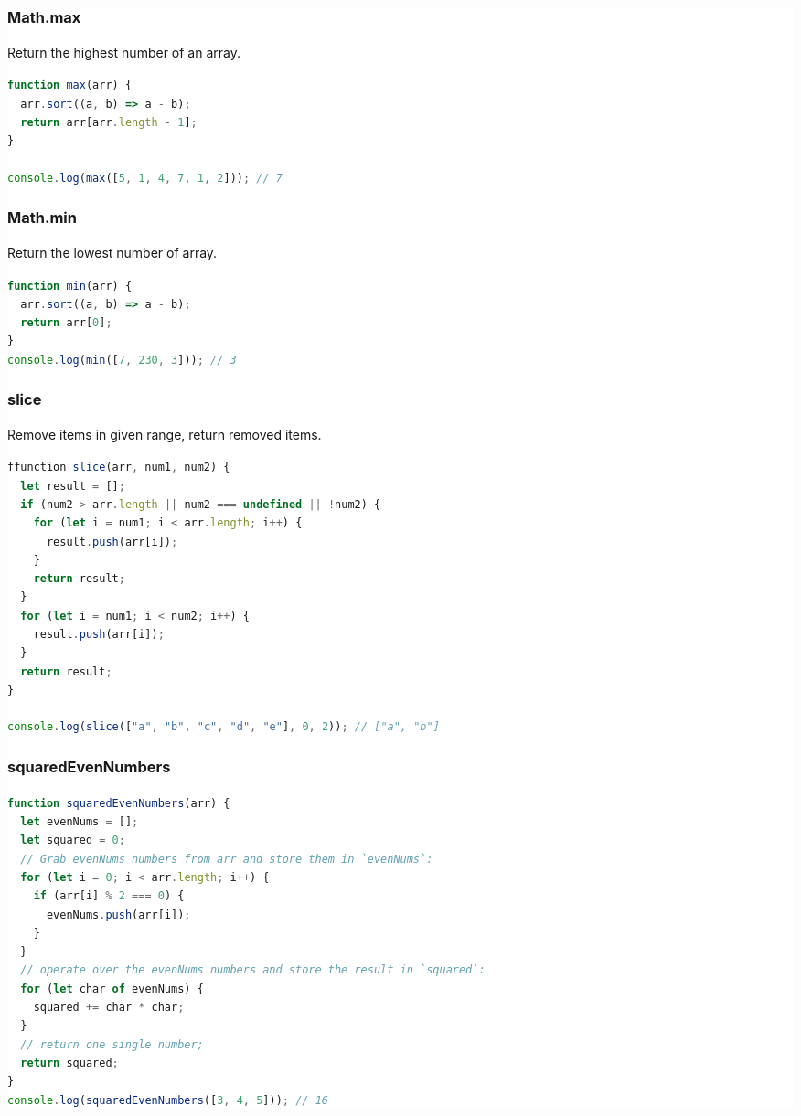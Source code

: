 ### Math.max

Return the highest number of an array.

```javascript
function max(arr) {
  arr.sort((a, b) => a - b);
  return arr[arr.length - 1];
}

console.log(max([5, 1, 4, 7, 1, 2])); // 7
```

### Math.min

Return the lowest number of array.

```javascript
function min(arr) {
  arr.sort((a, b) => a - b);
  return arr[0];
}
console.log(min([7, 230, 3])); // 3
```

### slice

Remove items in given range, return removed items.

```javascript
ffunction slice(arr, num1, num2) {
  let result = [];
  if (num2 > arr.length || num2 === undefined || !num2) {
    for (let i = num1; i < arr.length; i++) {
      result.push(arr[i]);
    }
    return result;
  }
  for (let i = num1; i < num2; i++) {
    result.push(arr[i]);
  }
  return result;
}

console.log(slice(["a", "b", "c", "d", "e"], 0, 2)); // ["a", "b"]
```

### squaredEvenNumbers

```javascript
function squaredEvenNumbers(arr) {
  let evenNums = [];
  let squared = 0;
  // Grab evenNums numbers from arr and store them in `evenNums`:
  for (let i = 0; i < arr.length; i++) {
    if (arr[i] % 2 === 0) {
      evenNums.push(arr[i]);
    }
  }
  // operate over the evenNums numbers and store the result in `squared`:
  for (let char of evenNums) {
    squared += char * char;
  }
  // return one single number;
  return squared;
}
console.log(squaredEvenNumbers([3, 4, 5])); // 16
```